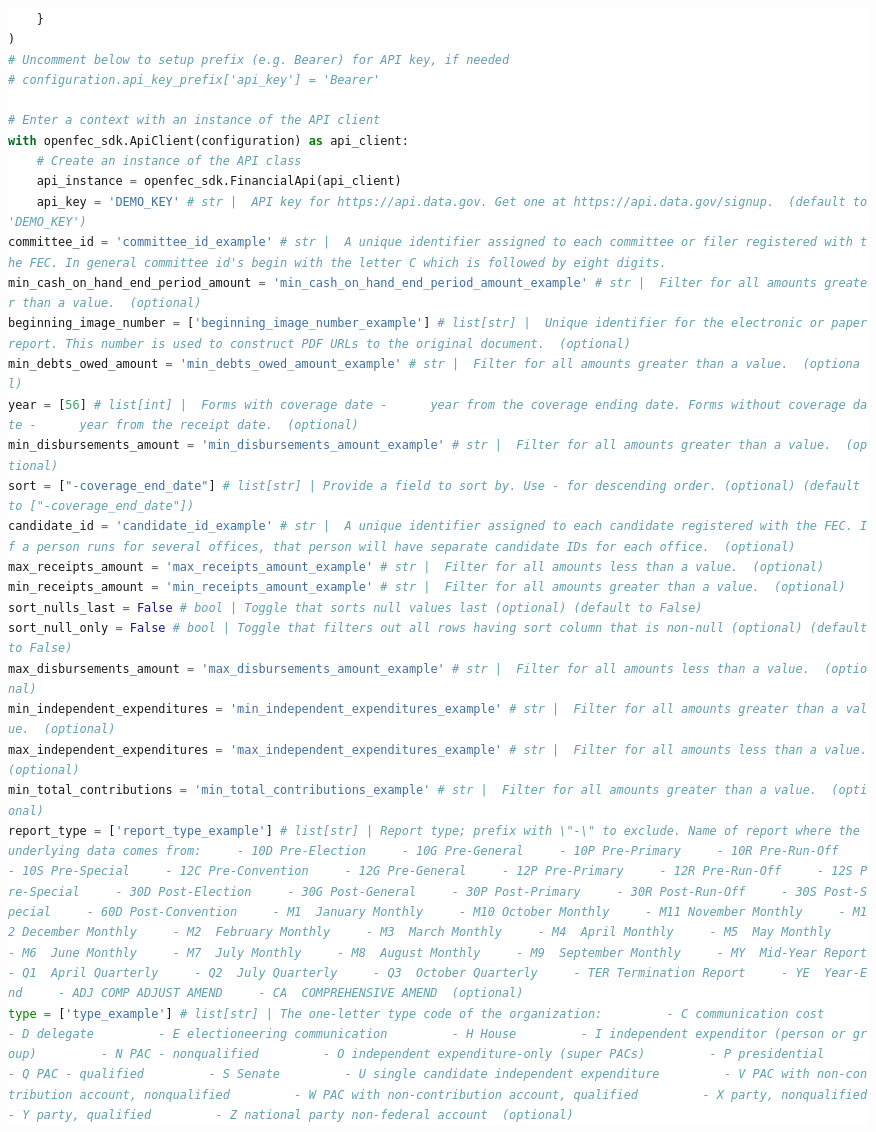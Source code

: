 ```python
    }
)
# Uncomment below to setup prefix (e.g. Bearer) for API key, if needed
# configuration.api_key_prefix['api_key'] = 'Bearer'

# Enter a context with an instance of the API client
with openfec_sdk.ApiClient(configuration) as api_client:
    # Create an instance of the API class
    api_instance = openfec_sdk.FinancialApi(api_client)
    api_key = 'DEMO_KEY' # str |  API key for https://api.data.gov. Get one at https://api.data.gov/signup.  (default to 'DEMO_KEY')
committee_id = 'committee_id_example' # str |  A unique identifier assigned to each committee or filer registered with the FEC. In general committee id's begin with the letter C which is followed by eight digits.
min_cash_on_hand_end_period_amount = 'min_cash_on_hand_end_period_amount_example' # str |  Filter for all amounts greater than a value.  (optional)
beginning_image_number = ['beginning_image_number_example'] # list[str] |  Unique identifier for the electronic or paper report. This number is used to construct PDF URLs to the original document.  (optional)
min_debts_owed_amount = 'min_debts_owed_amount_example' # str |  Filter for all amounts greater than a value.  (optional)
year = [56] # list[int] |  Forms with coverage date -      year from the coverage ending date. Forms without coverage date -      year from the receipt date.  (optional)
min_disbursements_amount = 'min_disbursements_amount_example' # str |  Filter for all amounts greater than a value.  (optional)
sort = ["-coverage_end_date"] # list[str] | Provide a field to sort by. Use - for descending order. (optional) (default to ["-coverage_end_date"])
candidate_id = 'candidate_id_example' # str |  A unique identifier assigned to each candidate registered with the FEC. If a person runs for several offices, that person will have separate candidate IDs for each office.  (optional)
max_receipts_amount = 'max_receipts_amount_example' # str |  Filter for all amounts less than a value.  (optional)
min_receipts_amount = 'min_receipts_amount_example' # str |  Filter for all amounts greater than a value.  (optional)
sort_nulls_last = False # bool | Toggle that sorts null values last (optional) (default to False)
sort_null_only = False # bool | Toggle that filters out all rows having sort column that is non-null (optional) (default to False)
max_disbursements_amount = 'max_disbursements_amount_example' # str |  Filter for all amounts less than a value.  (optional)
min_independent_expenditures = 'min_independent_expenditures_example' # str |  Filter for all amounts greater than a value.  (optional)
max_independent_expenditures = 'max_independent_expenditures_example' # str |  Filter for all amounts less than a value.  (optional)
min_total_contributions = 'min_total_contributions_example' # str |  Filter for all amounts greater than a value.  (optional)
report_type = ['report_type_example'] # list[str] | Report type; prefix with \"-\" to exclude. Name of report where the underlying data comes from:     - 10D Pre-Election     - 10G Pre-General     - 10P Pre-Primary     - 10R Pre-Run-Off     - 10S Pre-Special     - 12C Pre-Convention     - 12G Pre-General     - 12P Pre-Primary     - 12R Pre-Run-Off     - 12S Pre-Special     - 30D Post-Election     - 30G Post-General     - 30P Post-Primary     - 30R Post-Run-Off     - 30S Post-Special     - 60D Post-Convention     - M1  January Monthly     - M10 October Monthly     - M11 November Monthly     - M12 December Monthly     - M2  February Monthly     - M3  March Monthly     - M4  April Monthly     - M5  May Monthly     - M6  June Monthly     - M7  July Monthly     - M8  August Monthly     - M9  September Monthly     - MY  Mid-Year Report     - Q1  April Quarterly     - Q2  July Quarterly     - Q3  October Quarterly     - TER Termination Report     - YE  Year-End     - ADJ COMP ADJUST AMEND     - CA  COMPREHENSIVE AMEND  (optional)
type = ['type_example'] # list[str] | The one-letter type code of the organization:         - C communication cost         - D delegate         - E electioneering communication         - H House         - I independent expenditor (person or group)         - N PAC - nonqualified         - O independent expenditure-only (super PACs)         - P presidential         - Q PAC - qualified         - S Senate         - U single candidate independent expenditure         - V PAC with non-contribution account, nonqualified         - W PAC with non-contribution account, qualified         - X party, nonqualified         - Y party, qualified         - Z national party non-federal account  (optional)
```